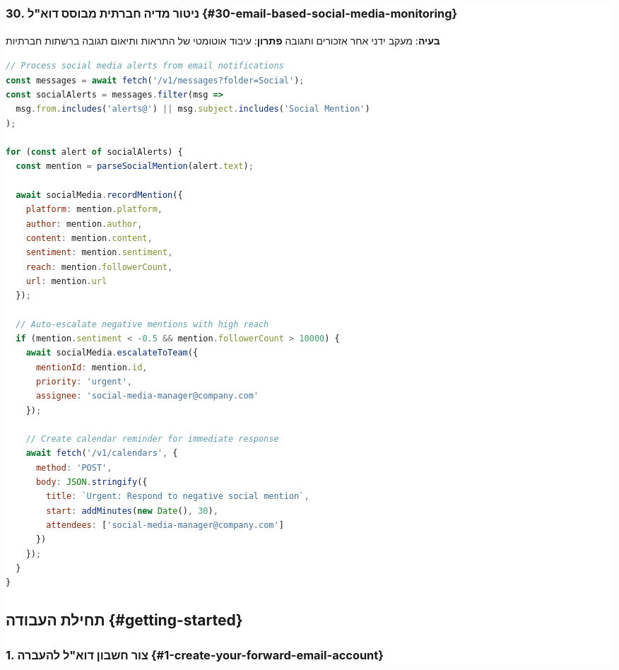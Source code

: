 ### 30. ניטור מדיה חברתית מבוסס דוא"ל {#30-email-based-social-media-monitoring}

**בעיה**: מעקב ידני אחר אזכורים ותגובה
**פתרון**: עיבוד אוטומטי של התראות ותיאום תגובה ברשתות חברתיות

```javascript
// Process social media alerts from email notifications
const messages = await fetch('/v1/messages?folder=Social');
const socialAlerts = messages.filter(msg =>
  msg.from.includes('alerts@') || msg.subject.includes('Social Mention')
);

for (const alert of socialAlerts) {
  const mention = parseSocialMention(alert.text);

  await socialMedia.recordMention({
    platform: mention.platform,
    author: mention.author,
    content: mention.content,
    sentiment: mention.sentiment,
    reach: mention.followerCount,
    url: mention.url
  });

  // Auto-escalate negative mentions with high reach
  if (mention.sentiment < -0.5 && mention.followerCount > 10000) {
    await socialMedia.escalateToTeam({
      mentionId: mention.id,
      priority: 'urgent',
      assignee: 'social-media-manager@company.com'
    });

    // Create calendar reminder for immediate response
    await fetch('/v1/calendars', {
      method: 'POST',
      body: JSON.stringify({
        title: `Urgent: Respond to negative social mention`,
        start: addMinutes(new Date(), 30),
        attendees: ['social-media-manager@company.com']
      })
    });
  }
}
```

## תחילת העבודה {#getting-started}

### 1. צור חשבון דוא"ל להעברה {#1-create-your-forward-email-account}
